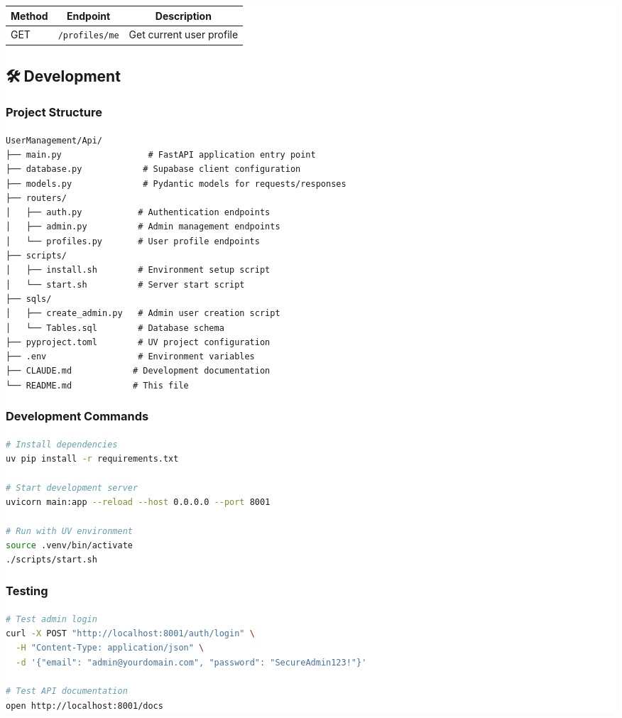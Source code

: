 | Method | Endpoint | Description |
|--------|----------|-------------|
| GET | `/profiles/me` | Get current user profile |

## 🛠️ Development

### Project Structure

```
UserManagement/Api/
├── main.py                 # FastAPI application entry point
├── database.py            # Supabase client configuration
├── models.py              # Pydantic models for requests/responses
├── routers/
│   ├── auth.py           # Authentication endpoints
│   ├── admin.py          # Admin management endpoints
│   └── profiles.py       # User profile endpoints
├── scripts/
│   ├── install.sh        # Environment setup script
│   └── start.sh          # Server start script
├── sqls/
│   ├── create_admin.py   # Admin user creation script
│   └── Tables.sql        # Database schema
├── pyproject.toml        # UV project configuration
├── .env                  # Environment variables
├── CLAUDE.md            # Development documentation
└── README.md            # This file
```

### Development Commands

```bash
# Install dependencies
uv pip install -r requirements.txt

# Start development server
uvicorn main:app --reload --host 0.0.0.0 --port 8001

# Run with UV environment
source .venv/bin/activate
./scripts/start.sh
```

### Testing

```bash
# Test admin login
curl -X POST "http://localhost:8001/auth/login" \
  -H "Content-Type: application/json" \
  -d '{"email": "admin@yourdomain.com", "password": "SecureAdmin123!"}'

# Test API documentation
open http://localhost:8001/docs
```
